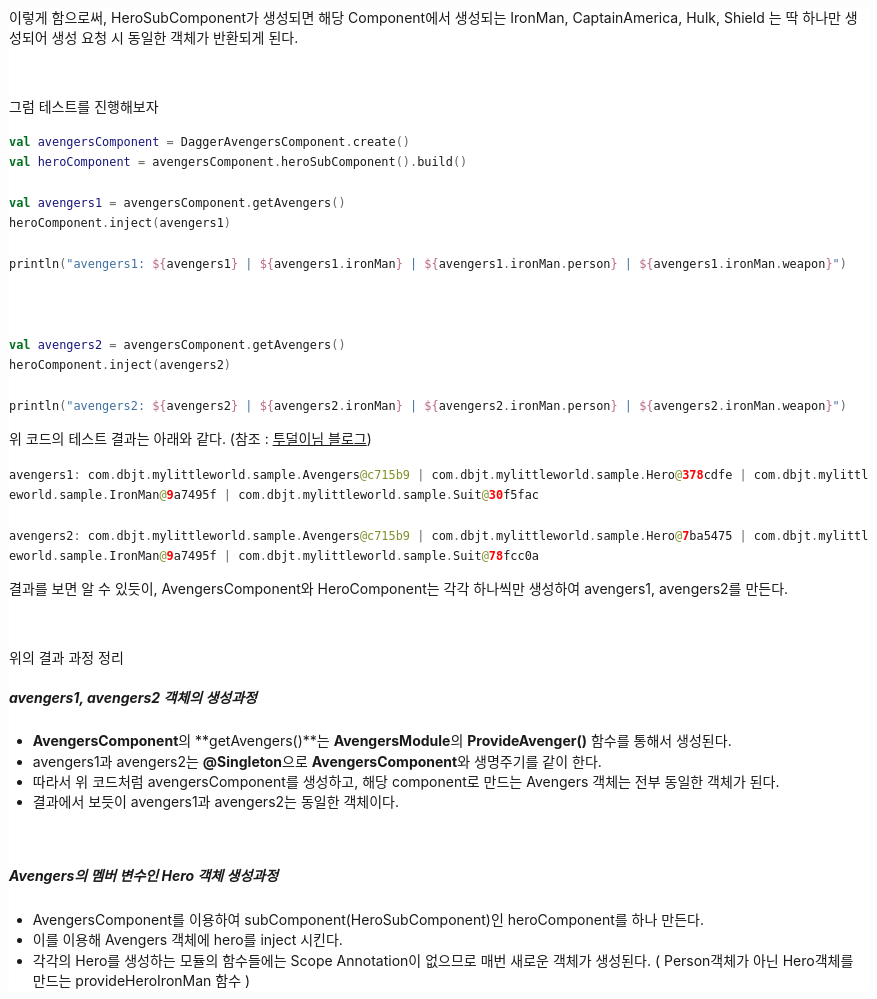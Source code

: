 이렇게 함으로써, HeroSubComponent가 생성되면 해당 Component에서 생성되는 IronMan, CaptainAmerica, Hulk, Shield 는 딱 하나만 생성되어 생성 요청 시 동일한 객체가 반환되게 된다.

</br>

그럼 테스트를 진행해보자

```kotlin
val avengersComponent = DaggerAvengersComponent.create() 
val heroComponent = avengersComponent.heroSubComponent().build()

val avengers1 = avengersComponent.getAvengers() 
heroComponent.inject(avengers1) 

println("avengers1: ${avengers1} | ${avengers1.ironMan} | ${avengers1.ironMan.person} | ${avengers1.ironMan.weapon}") 



val avengers2 = avengersComponent.getAvengers() 
heroComponent.inject(avengers2) 

println("avengers2: ${avengers2} | ${avengers2.ironMan} | ${avengers2.ironMan.person} | ${avengers2.ironMan.weapon}")
```

위 코드의 테스트 결과는 아래와 같다. (참조 : [투덜이님 블로그](https://tourspace.tistory.com/330?category=797357))

```kotlin
avengers1: com.dbjt.mylittleworld.sample.Avengers@c715b9 | com.dbjt.mylittleworld.sample.Hero@378cdfe | com.dbjt.mylittleworld.sample.IronMan@9a7495f | com.dbjt.mylittleworld.sample.Suit@30f5fac

avengers2: com.dbjt.mylittleworld.sample.Avengers@c715b9 | com.dbjt.mylittleworld.sample.Hero@7ba5475 | com.dbjt.mylittleworld.sample.IronMan@9a7495f | com.dbjt.mylittleworld.sample.Suit@78fcc0a
```

결과를 보면 알 수 있듯이, AvengersComponent와 HeroComponent는 각각 하나씩만 생성하여 avengers1, avengers2를 만든다.

</br>

위의 결과 과정 정리

##### avengers1, avengers2 객체의 생성과정

- **AvengersComponent**의 **getAvengers()**는 **AvengersModule**의 **ProvideAvenger()** 함수를 통해서 생성된다.
- avengers1과 avengers2는 **@Singleton**으로 **AvengersComponent**와 생명주기를 같이 한다.
- 따라서 위 코드처럼 avengersComponent를 생성하고, 해당 component로 만드는 Avengers 객체는 전부 동일한 객체가 된다.
- 결과에서 보듯이 avengers1과 avengers2는 동일한 객체이다.

</br>

##### Avengers의 멤버 변수인 Hero 객체 생성과정

- AvengersComponent를 이용하여 subComponent(HeroSubComponent)인 heroComponent를 하나 만든다.
- 이를 이용해 Avengers 객체에 hero를 inject 시킨다.
- 각각의 Hero를 생성하는 모듈의 함수들에는 Scope Annotation이 없으므로 매번 새로운 객체가 생성된다. ( Person객체가 아닌 Hero객체를 만드는 provideHeroIronMan 함수 )
